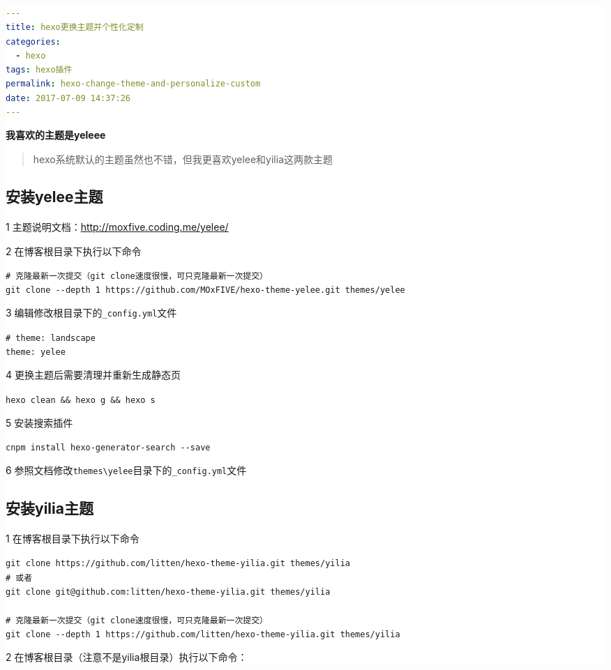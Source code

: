 ```yaml
---
title: hexo更换主题并个性化定制
categories:
  - hexo
tags: hexo插件
permalink: hexo-change-theme-and-personalize-custom
date: 2017-07-09 14:37:26
---
```


**我喜欢的主题是yeleee**


> hexo系统默认的主题虽然也不错，但我更喜欢yelee和yilia这两款主题

## 安装yelee主题

1 主题说明文档：http://moxfive.coding.me/yelee/

2 在博客根目录下执行以下命令

```
# 克隆最新一次提交（git clone速度很慢，可只克隆最新一次提交）
git clone --depth 1 https://github.com/MOxFIVE/hexo-theme-yelee.git themes/yelee
```

3 编辑修改根目录下的`_config.yml`文件

```
# theme: landscape
theme: yelee
```

4 更换主题后需要清理并重新生成静态页

`hexo clean && hexo g && hexo s`

5 安装搜索插件

`cnpm install hexo-generator-search --save`

6 参照文档修改`themes\yelee`目录下的`_config.yml`文件

## 安装yilia主题
1 在博客根目录下执行以下命令

```
git clone https://github.com/litten/hexo-theme-yilia.git themes/yilia
# 或者
git clone git@github.com:litten/hexo-theme-yilia.git themes/yilia

# 克隆最新一次提交（git clone速度很慢，可只克隆最新一次提交）
git clone --depth 1 https://github.com/litten/hexo-theme-yilia.git themes/yilia
```

2 在博客根目录（注意不是yilia根目录）执行以下命令：
